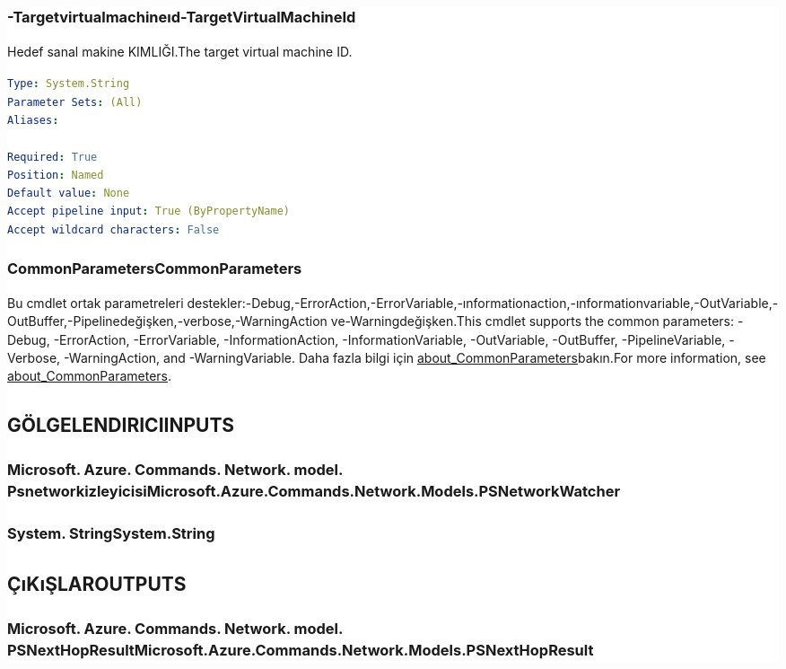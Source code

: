 ### <span data-ttu-id="adebd-133">-Targetvirtualmachineıd</span><span class="sxs-lookup"><span data-stu-id="adebd-133">-TargetVirtualMachineId</span></span>
<span data-ttu-id="adebd-134">Hedef sanal makine KIMLIĞI.</span><span class="sxs-lookup"><span data-stu-id="adebd-134">The target virtual machine ID.</span></span>

```yaml
Type: System.String
Parameter Sets: (All)
Aliases:

Required: True
Position: Named
Default value: None
Accept pipeline input: True (ByPropertyName)
Accept wildcard characters: False
```

### <span data-ttu-id="adebd-135">CommonParameters</span><span class="sxs-lookup"><span data-stu-id="adebd-135">CommonParameters</span></span>
<span data-ttu-id="adebd-136">Bu cmdlet ortak parametreleri destekler:-Debug,-ErrorAction,-ErrorVariable,-ınformationaction,-ınformationvariable,-OutVariable,-OutBuffer,-Pipelinedeğişken,-verbose,-WarningAction ve-Warningdeğişken.</span><span class="sxs-lookup"><span data-stu-id="adebd-136">This cmdlet supports the common parameters: -Debug, -ErrorAction, -ErrorVariable, -InformationAction, -InformationVariable, -OutVariable, -OutBuffer, -PipelineVariable, -Verbose, -WarningAction, and -WarningVariable.</span></span> <span data-ttu-id="adebd-137">Daha fazla bilgi için [about_CommonParameters](https://go.microsoft.com/fwlink/?LinkID=113216)bakın.</span><span class="sxs-lookup"><span data-stu-id="adebd-137">For more information, see [about_CommonParameters](https://go.microsoft.com/fwlink/?LinkID=113216).</span></span>

## <span data-ttu-id="adebd-138">GÖLGELENDIRICI</span><span class="sxs-lookup"><span data-stu-id="adebd-138">INPUTS</span></span>

### <span data-ttu-id="adebd-139">Microsoft. Azure. Commands. Network. model. Psnetworkizleyicisi</span><span class="sxs-lookup"><span data-stu-id="adebd-139">Microsoft.Azure.Commands.Network.Models.PSNetworkWatcher</span></span>

### <span data-ttu-id="adebd-140">System. String</span><span class="sxs-lookup"><span data-stu-id="adebd-140">System.String</span></span>

## <span data-ttu-id="adebd-141">ÇıKıŞLAR</span><span class="sxs-lookup"><span data-stu-id="adebd-141">OUTPUTS</span></span>

### <span data-ttu-id="adebd-142">Microsoft. Azure. Commands. Network. model. PSNextHopResult</span><span class="sxs-lookup"><span data-stu-id="adebd-142">Microsoft.Azure.Commands.Network.Models.PSNextHopResult</span></span>
